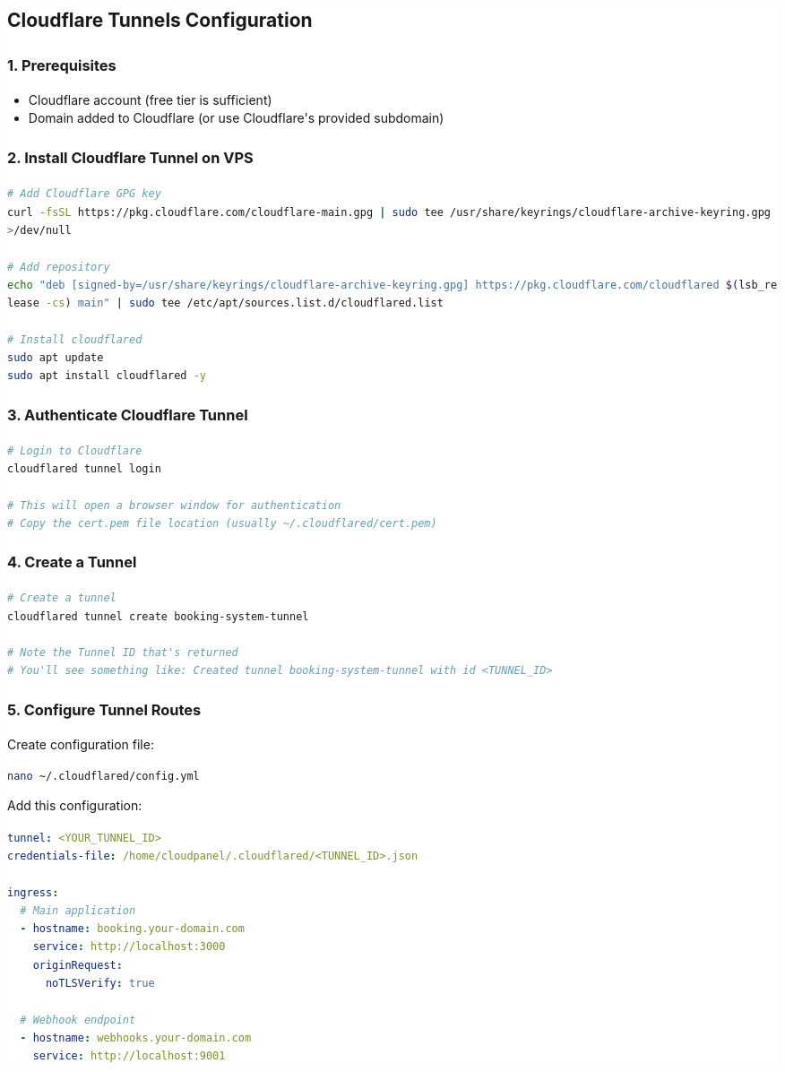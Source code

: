 ## Cloudflare Tunnels Configuration

### 1. Prerequisites

- Cloudflare account (free tier is sufficient)
- Domain added to Cloudflare (or use Cloudflare's provided subdomain)

### 2. Install Cloudflare Tunnel on VPS

```bash
# Add Cloudflare GPG key
curl -fsSL https://pkg.cloudflare.com/cloudflare-main.gpg | sudo tee /usr/share/keyrings/cloudflare-archive-keyring.gpg >/dev/null

# Add repository
echo "deb [signed-by=/usr/share/keyrings/cloudflare-archive-keyring.gpg] https://pkg.cloudflare.com/cloudflared $(lsb_release -cs) main" | sudo tee /etc/apt/sources.list.d/cloudflared.list

# Install cloudflared
sudo apt update
sudo apt install cloudflared -y
```

### 3. Authenticate Cloudflare Tunnel

```bash
# Login to Cloudflare
cloudflared tunnel login

# This will open a browser window for authentication
# Copy the cert.pem file location (usually ~/.cloudflared/cert.pem)
```

### 4. Create a Tunnel

```bash
# Create a tunnel
cloudflared tunnel create booking-system-tunnel

# Note the Tunnel ID that's returned
# You'll see something like: Created tunnel booking-system-tunnel with id <TUNNEL_ID>
```

### 5. Configure Tunnel Routes

Create configuration file:

```bash
nano ~/.cloudflared/config.yml
```

Add this configuration:

```yaml
tunnel: <YOUR_TUNNEL_ID>
credentials-file: /home/cloudpanel/.cloudflared/<TUNNEL_ID>.json

ingress:
  # Main application
  - hostname: booking.your-domain.com
    service: http://localhost:3000
    originRequest:
      noTLSVerify: true
      
  # Webhook endpoint
  - hostname: webhooks.your-domain.com
    service: http://localhost:9001
```
